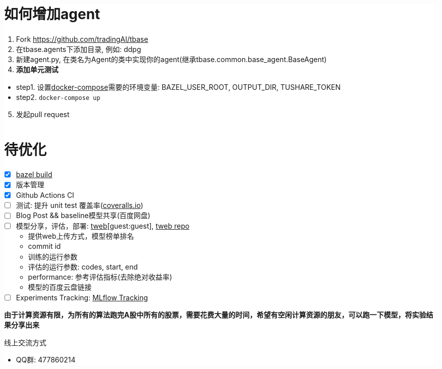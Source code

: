 # 如何增加agent
1. Fork  https://github.com/tradingAI/tbase
2. 在tbase.agents下添加目录, 例如: ddpg
3. 新建agent.py, 在类名为Agent的类中实现你的agent(继承tbase.common.base_agent.BaseAgent)
4. **添加单元测试**
  - step1. 设置[docker-compose](docker-compose.yml)需要的环境变量: BAZEL_USER_ROOT, OUTPUT_DIR, TUSHARE_TOKEN
  - step2. `docker-compose up`
5. 发起pull request

# 待优化

- [x] [bazel build](https://bazel.build/)
- [x] 版本管理
- [x] Github Actions CI
- [ ] 测试: 提升 unit test 覆盖率([coveralls.io](https://coveralls.io/))
- [ ] Blog Post && baseline模型共享(百度网盘)
- [ ] 模型分享，评估，部署: [tweb](http://tweb.aiminders.com/)[guest:guest], [tweb repo](https://github.com/tradingAI/tweb)
  - 提供web上传方式，模型榜单排名
  - commit id
  - 训练的运行参数
  - 评估的运行参数: codes, start, end
  - performance: 参考评估指标(去除绝对收益率)
  - 模型的百度云盘链接
- [ ] Experiments Tracking: [MLflow Tracking](https://mlflow.org/docs/latest/tracking.html#mlflow-tracking)

**由于计算资源有限，为所有的算法跑完A股中所有的股票，需要花费大量的时间，希望有空闲计算资源的朋友，可以跑一下模型，将实验结果分享出来**

线上交流方式

- QQ群: 477860214
